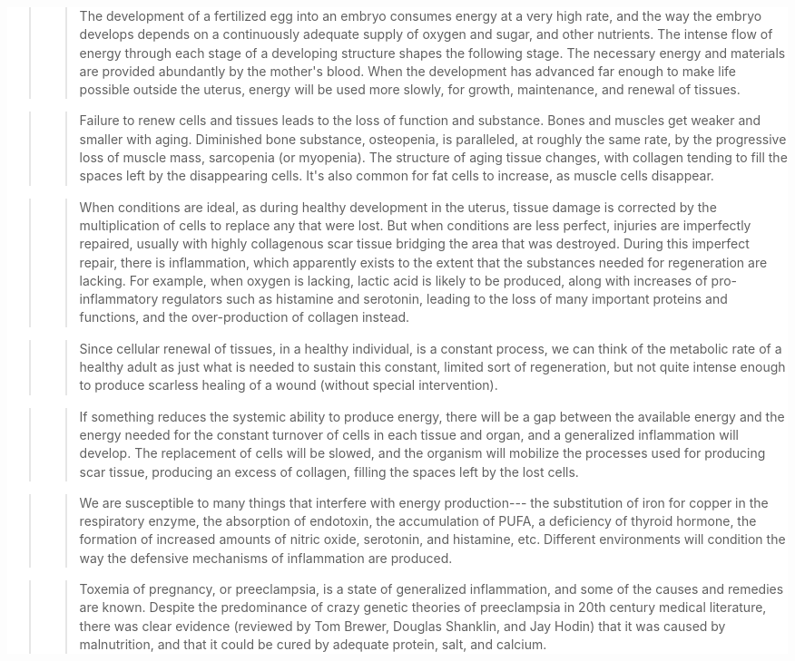 > > The development of a fertilized egg into an embryo consumes energy at a
> very high rate, and the way the embryo develops depends on a continuously
> adequate supply of oxygen and sugar, and other nutrients. The intense flow
> of energy through each stage of a developing structure shapes the following
> stage. The necessary energy and materials are provided abundantly by the
> mother's blood. When the development has advanced far enough to make life
> possible outside the uterus, energy will be used more slowly, for growth,
> maintenance, and renewal of tissues.

> > Failure to renew cells and tissues leads to the loss of function and
> substance. Bones and muscles get weaker and smaller with aging. Diminished
> bone substance, osteopenia, is paralleled, at roughly the same rate, by the
> progressive loss of muscle mass, sarcopenia (or myopenia). The structure of
> aging tissue changes, with collagen tending to fill the spaces left by the
> disappearing cells. It's also common for fat cells to increase, as muscle
> cells disappear.

> > When conditions are ideal, as during healthy development in the uterus,
> tissue damage is corrected by the multiplication of cells to replace any
> that were lost. But when conditions are less perfect, injuries are
> imperfectly repaired, usually with highly collagenous scar tissue bridging
> the area that was destroyed. During this imperfect repair, there is
> inflammation, which apparently exists to the extent that the substances
> needed for regeneration are lacking. For example, when oxygen is lacking,
> lactic acid is likely to be produced, along with increases of pro-
> inflammatory regulators such as histamine and serotonin, leading to the loss
> of many important proteins and functions, and the over-production of
> collagen instead.

> > Since cellular renewal of tissues, in a healthy individual, is a constant
> process, we can think of the metabolic rate of a healthy adult as just what
> is needed to sustain this constant, limited sort of regeneration, but not
> quite intense enough to produce scarless healing of a wound (without special
> intervention).

> > If something reduces the systemic ability to produce energy, there will be
> a gap between the available energy and the energy needed for the constant
> turnover of cells in each tissue and organ, and a generalized inflammation
> will develop. The replacement of cells will be slowed, and the organism will
> mobilize the processes used for producing scar tissue, producing an excess
> of collagen, filling the spaces left by the lost cells.

> > We are susceptible to many things that interfere with energy production---
> the substitution of iron for copper in the respiratory enzyme, the
> absorption of endotoxin, the accumulation of PUFA, a deficiency of thyroid
> hormone, the formation of increased amounts of nitric oxide, serotonin, and
> histamine, etc. Different environments will condition the way the defensive
> mechanisms of inflammation are produced.

> > Toxemia of pregnancy, or preeclampsia, is a state of generalized
> inflammation, and some of the causes and remedies are known. Despite the
> predominance of crazy genetic theories of preeclampsia in 20th century
> medical literature, there was clear evidence (reviewed by Tom Brewer,
> Douglas Shanklin, and Jay Hodin) that it was caused by malnutrition, and
> that it could be cured by adequate protein, salt, and calcium.
